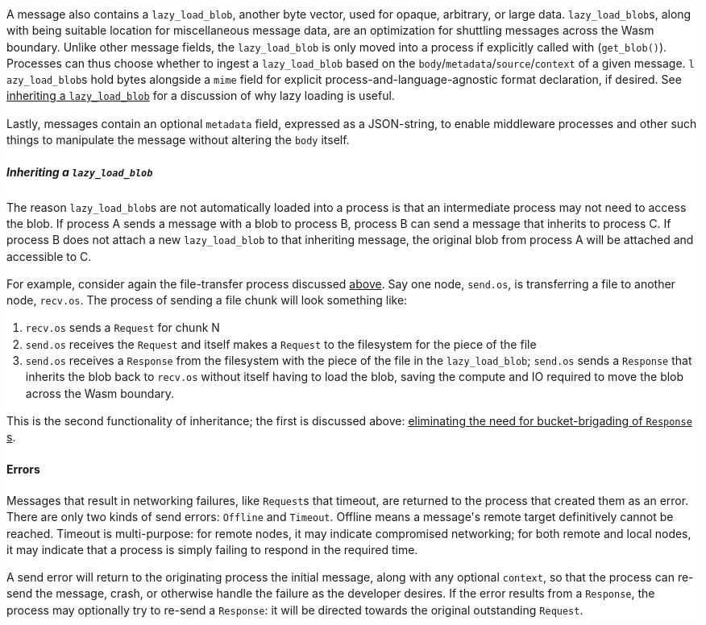 A message also contains a `lazy_load_blob`, another byte vector, used for opaque, arbitrary, or large data.
`lazy_load_blob`s, along with being suitable location for miscellaneous message data, are an optimization for shuttling messages across the Wasm boundary.
Unlike other message fields, the `lazy_load_blob` is only moved into a process if explicitly called with (`get_blob()`).
Processes can thus choose whether to ingest a `lazy_load_blob` based on the `body`/`metadata`/`source`/`context` of a given message.
`lazy_load_blob`s hold bytes alongside a `mime` field for explicit process-and-language-agnostic format declaration, if desired.
See [inheriting a `lazy_load_blob`](#inheriting-a-lazy_load_blob) for a discussion of why lazy loading is useful.

Lastly, messages contain an optional `metadata` field, expressed as a JSON-string, to enable middleware processes and other such things to manipulate the message without altering the `body` itself.

##### Inheriting a `lazy_load_blob`

The reason `lazy_load_blob`s are not automatically loaded into a process is that an intermediate process may not need to access the blob.
If process A sends a message with a blob to process B, process B can send a message that inherits to process C.
If process B does not attach a new `lazy_load_blob` to that inheriting message, the original blob from process A will be attached and accessible to C.

For example, consider again the file-transfer process discussed [above](#awaiting-a-response).
Say one node, `send.os`, is transferring a file to another node, `recv.os`.
The process of sending a file chunk will look something like:
1. `recv.os` sends a `Request` for chunk N
2. `send.os` receives the `Request` and itself makes a `Request` to the filesystem for the piece of the file
3. `send.os` receives a `Response` from the filesystem with the piece of the file in the `lazy_load_blob`;
   `send.os` sends a `Response` that inherits the blob back to `recv.os` without itself having to load the blob, saving the compute and IO required to move the blob across the Wasm boundary.

This is the second functionality of inheritance; the first is discussed above: [eliminating the need for bucket-brigading of `Response`s](#inheriting-a-response).

#### Errors

Messages that result in networking failures, like `Request`s that timeout, are returned to the process that created them as an error.
There are only two kinds of send errors: `Offline` and `Timeout`.
Offline means a message's remote target definitively cannot be reached.
Timeout is multi-purpose: for remote nodes, it may indicate compromised networking; for both remote and local nodes, it may indicate that a process is simply failing to respond in the required time.

A send error will return to the originating process the initial message, along with any optional `context`, so that the process can re-send the message, crash, or otherwise handle the failure as the developer desires.
If the error results from a `Response`, the process may optionally try to re-send a `Response`: it will be directed towards the original outstanding `Request`.
